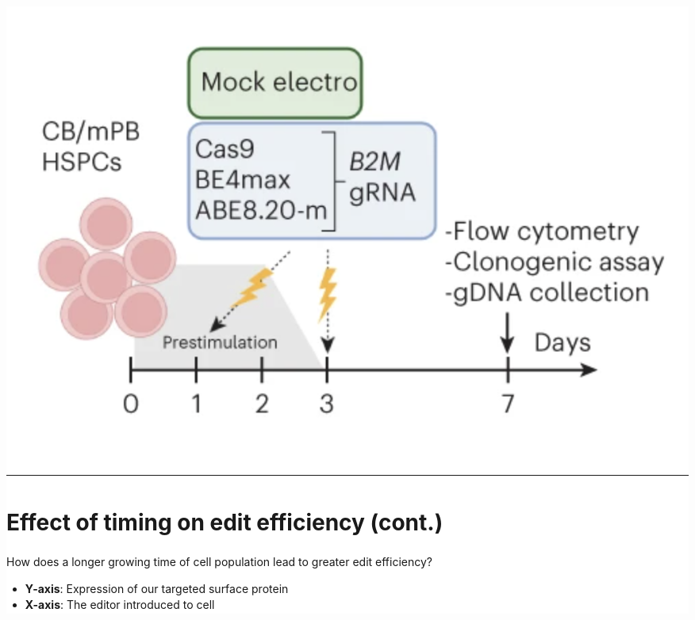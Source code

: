 ![bg w:800](time_control.png)

---

# Effect of timing on edit efficiency (cont.)

How does a longer growing time of cell population lead to greater edit
efficiency?

- **Y-axis**: Expression of our targeted surface protein
- **X-axis**: The editor introduced to cell
